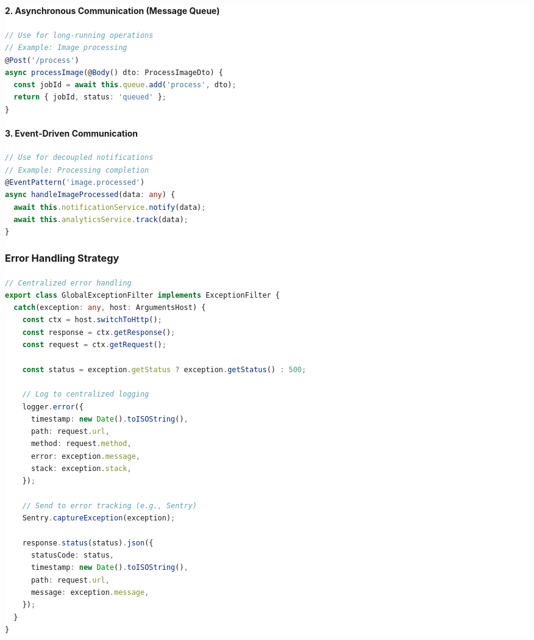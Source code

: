#### 2. Asynchronous Communication (Message Queue)

```typescript
// Use for long-running operations
// Example: Image processing
@Post('/process')
async processImage(@Body() dto: ProcessImageDto) {
  const jobId = await this.queue.add('process', dto);
  return { jobId, status: 'queued' };
}
```

#### 3. Event-Driven Communication

```typescript
// Use for decoupled notifications
// Example: Processing completion
@EventPattern('image.processed')
async handleImageProcessed(data: any) {
  await this.notificationService.notify(data);
  await this.analyticsService.track(data);
}
```

### Error Handling Strategy

```typescript
// Centralized error handling
export class GlobalExceptionFilter implements ExceptionFilter {
  catch(exception: any, host: ArgumentsHost) {
    const ctx = host.switchToHttp();
    const response = ctx.getResponse();
    const request = ctx.getRequest();

    const status = exception.getStatus ? exception.getStatus() : 500;

    // Log to centralized logging
    logger.error({
      timestamp: new Date().toISOString(),
      path: request.url,
      method: request.method,
      error: exception.message,
      stack: exception.stack,
    });

    // Send to error tracking (e.g., Sentry)
    Sentry.captureException(exception);

    response.status(status).json({
      statusCode: status,
      timestamp: new Date().toISOString(),
      path: request.url,
      message: exception.message,
    });
  }
}
```
